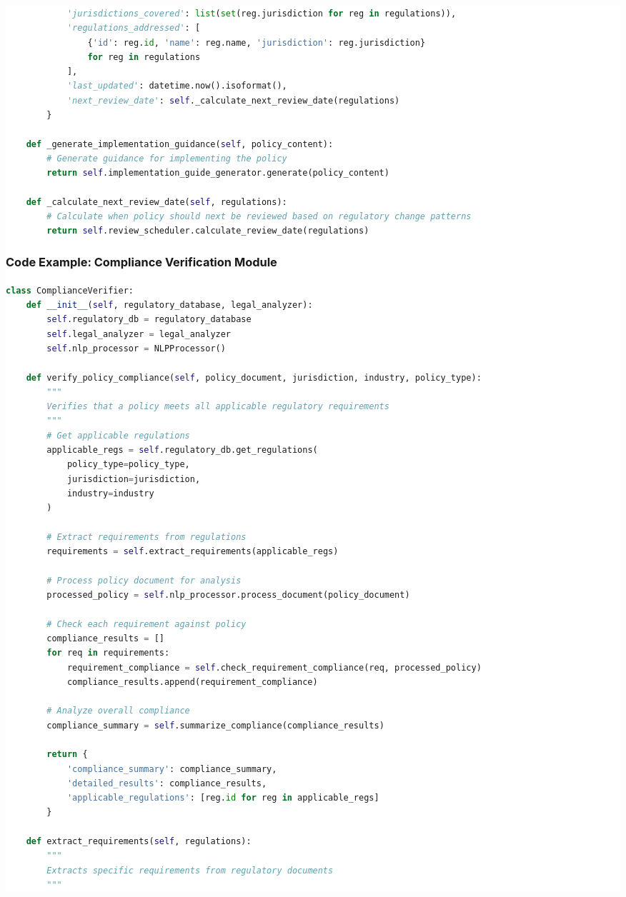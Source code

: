 ```python
            'jurisdictions_covered': list(set(reg.jurisdiction for reg in regulations)),
            'regulations_addressed': [
                {'id': reg.id, 'name': reg.name, 'jurisdiction': reg.jurisdiction}
                for reg in regulations
            ],
            'last_updated': datetime.now().isoformat(),
            'next_review_date': self._calculate_next_review_date(regulations)
        }
    
    def _generate_implementation_guidance(self, policy_content):
        # Generate guidance for implementing the policy
        return self.implementation_guide_generator.generate(policy_content)
    
    def _calculate_next_review_date(self, regulations):
        # Calculate when policy should next be reviewed based on regulatory change patterns
        return self.review_scheduler.calculate_review_date(regulations)
```

### Code Example: Compliance Verification Module

```python
class ComplianceVerifier:
    def __init__(self, regulatory_database, legal_analyzer):
        self.regulatory_db = regulatory_database
        self.legal_analyzer = legal_analyzer
        self.nlp_processor = NLPProcessor()
        
    def verify_policy_compliance(self, policy_document, jurisdiction, industry, policy_type):
        """
        Verifies that a policy meets all applicable regulatory requirements
        """
        # Get applicable regulations
        applicable_regs = self.regulatory_db.get_regulations(
            policy_type=policy_type,
            jurisdiction=jurisdiction,
            industry=industry
        )
        
        # Extract requirements from regulations
        requirements = self.extract_requirements(applicable_regs)
        
        # Process policy document for analysis
        processed_policy = self.nlp_processor.process_document(policy_document)
        
        # Check each requirement against policy
        compliance_results = []
        for req in requirements:
            requirement_compliance = self.check_requirement_compliance(req, processed_policy)
            compliance_results.append(requirement_compliance)
            
        # Analyze overall compliance
        compliance_summary = self.summarize_compliance(compliance_results)
        
        return {
            'compliance_summary': compliance_summary,
            'detailed_results': compliance_results,
            'applicable_regulations': [reg.id for reg in applicable_regs]
        }
    
    def extract_requirements(self, regulations):
        """
        Extracts specific requirements from regulatory documents
        """
```
